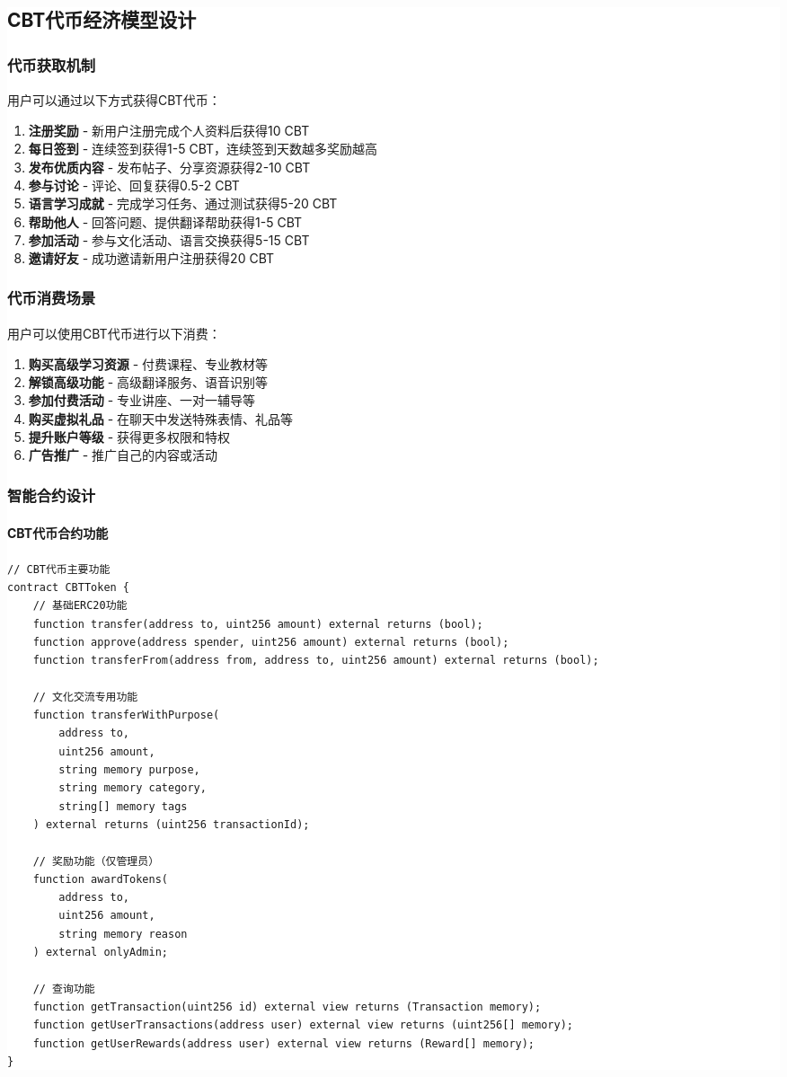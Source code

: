 ## CBT代币经济模型设计

### 代币获取机制

用户可以通过以下方式获得CBT代币：

1. **注册奖励** - 新用户注册完成个人资料后获得10 CBT
2. **每日签到** - 连续签到获得1-5 CBT，连续签到天数越多奖励越高
3. **发布优质内容** - 发布帖子、分享资源获得2-10 CBT
4. **参与讨论** - 评论、回复获得0.5-2 CBT
5. **语言学习成就** - 完成学习任务、通过测试获得5-20 CBT
6. **帮助他人** - 回答问题、提供翻译帮助获得1-5 CBT
7. **参加活动** - 参与文化活动、语言交换获得5-15 CBT
8. **邀请好友** - 成功邀请新用户注册获得20 CBT

### 代币消费场景

用户可以使用CBT代币进行以下消费：

1. **购买高级学习资源** - 付费课程、专业教材等
2. **解锁高级功能** - 高级翻译服务、语音识别等
3. **参加付费活动** - 专业讲座、一对一辅导等
4. **购买虚拟礼品** - 在聊天中发送特殊表情、礼品等
5. **提升账户等级** - 获得更多权限和特权
6. **广告推广** - 推广自己的内容或活动

### 智能合约设计

#### CBT代币合约功能

```solidity
// CBT代币主要功能
contract CBTToken {
    // 基础ERC20功能
    function transfer(address to, uint256 amount) external returns (bool);
    function approve(address spender, uint256 amount) external returns (bool);
    function transferFrom(address from, address to, uint256 amount) external returns (bool);
    
    // 文化交流专用功能
    function transferWithPurpose(
        address to, 
        uint256 amount, 
        string memory purpose,
        string memory category,
        string[] memory tags
    ) external returns (uint256 transactionId);
    
    // 奖励功能（仅管理员）
    function awardTokens(
        address to, 
        uint256 amount, 
        string memory reason
    ) external onlyAdmin;
    
    // 查询功能
    function getTransaction(uint256 id) external view returns (Transaction memory);
    function getUserTransactions(address user) external view returns (uint256[] memory);
    function getUserRewards(address user) external view returns (Reward[] memory);
}
```
